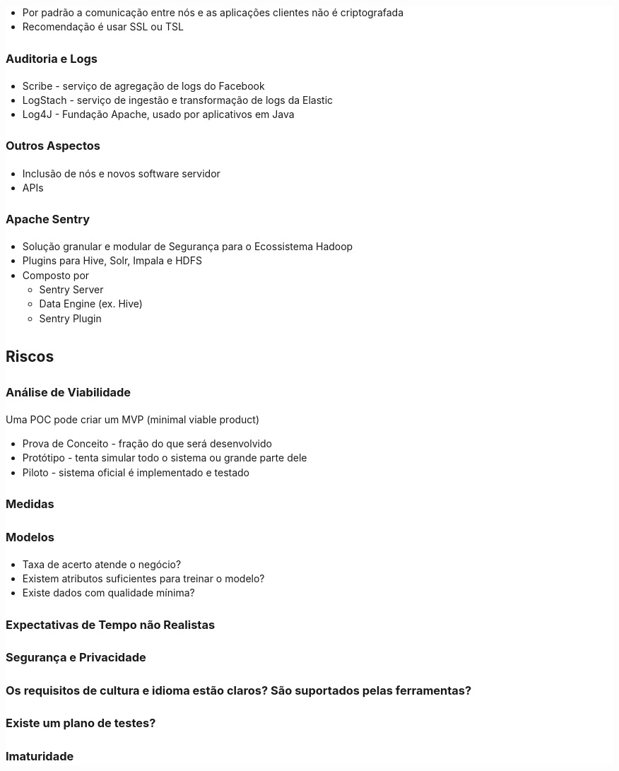 - Por padrão a comunicação entre nós e as aplicações clientes não é criptografada
- Recomendação é usar SSL ou TSL

### Auditoria e Logs

- Scribe - serviço de agregação de logs do Facebook
- LogStach - serviço de ingestão e transformação de logs da Elastic
- Log4J - Fundação Apache, usado por aplicativos em Java

### Outros Aspectos

- Inclusão de nós e novos software servidor
- APIs

### Apache Sentry

- Solução granular e modular de Segurança para o Ecossistema Hadoop
- Plugins para Hive, Solr, Impala e HDFS
- Composto por
  - Sentry Server
  - Data Engine (ex. Hive)
  - Sentry Plugin

## Riscos

### Análise de Viabilidade

Uma POC pode criar um MVP (minimal viable product)

- Prova de Conceito - fração do que será desenvolvido
- Protótipo - tenta simular todo o sistema ou grande parte dele
- Piloto - sistema oficial é implementado e testado

### Medidas

### Modelos

- Taxa de acerto atende o negócio?
- Existem atributos suficientes para treinar o modelo?
- Existe dados com qualidade mínima?

### Expectativas de Tempo não Realistas

### Segurança e Privacidade

### Os requisitos de cultura e idioma estão claros? São suportados pelas ferramentas?

### Existe um plano de testes?

### Imaturidade
